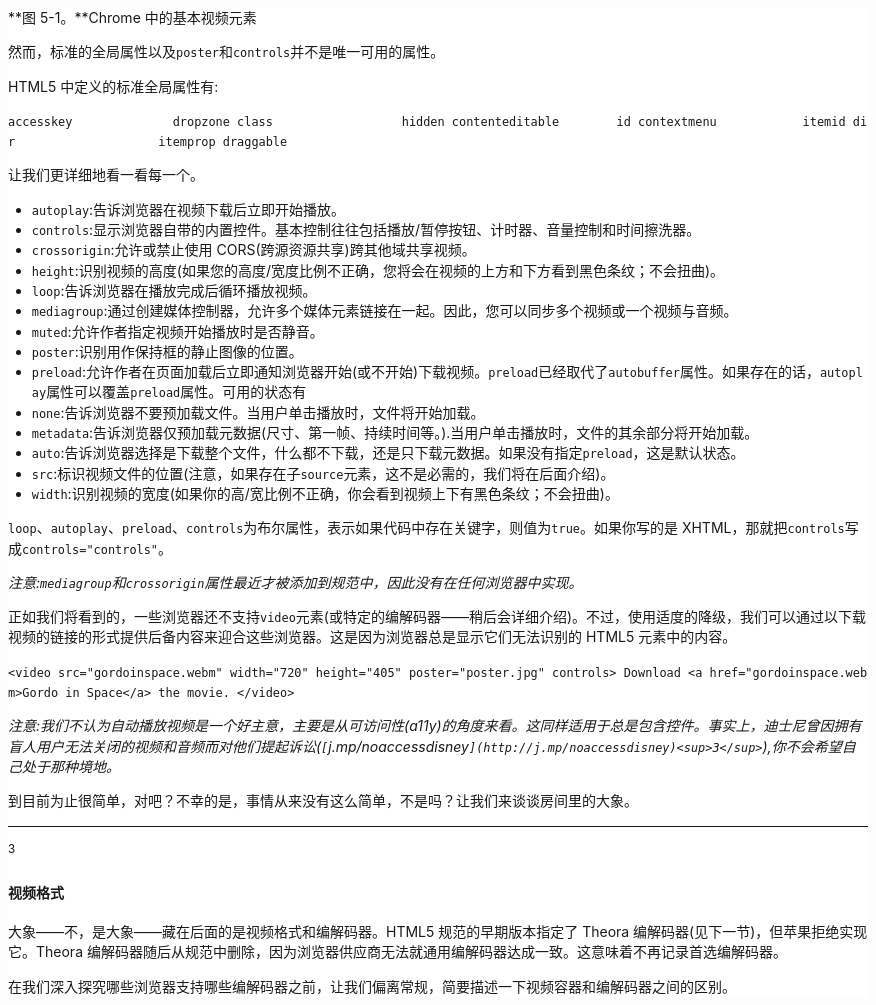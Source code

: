 **图 5-1。**Chrome 中的基本视频元素

然而，标准的全局属性以及`poster`和`controls`并不是唯一可用的属性。

HTML5 中定义的标准全局属性有:

`accesskey              dropzone
class                  hidden
contenteditable        id
contextmenu            itemid
dir                    itemprop
draggable`

让我们更详细地看一看每一个。

*   `autoplay`:告诉浏览器在视频下载后立即开始播放。
*   `controls`:显示浏览器自带的内置控件。基本控制往往包括播放/暂停按钮、计时器、音量控制和时间擦洗器。
*   `crossorigin`:允许或禁止使用 CORS(跨源资源共享)跨其他域共享视频。
*   `height`:识别视频的高度(如果您的高度/宽度比例不正确，您将会在视频的上方和下方看到黑色条纹；不会扭曲)。
*   `loop`:告诉浏览器在播放完成后循环播放视频。
*   `mediagroup`:通过创建媒体控制器，允许多个媒体元素链接在一起。因此，您可以同步多个视频或一个视频与音频。
*   `muted`:允许作者指定视频开始播放时是否静音。
*   `poster`:识别用作保持框的静止图像的位置。
*   `preload`:允许作者在页面加载后立即通知浏览器开始(或不开始)下载视频。`preload`已经取代了`autobuffer`属性。如果存在的话，`autoplay`属性可以覆盖`preload`属性。可用的状态有
*   `none`:告诉浏览器不要预加载文件。当用户单击播放时，文件将开始加载。
*   `metadata`:告诉浏览器仅预加载元数据(尺寸、第一帧、持续时间等。).当用户单击播放时，文件的其余部分将开始加载。
*   `auto`:告诉浏览器选择是下载整个文件，什么都不下载，还是只下载元数据。如果没有指定`preload`，这是默认状态。
*   `src`:标识视频文件的位置(注意，如果存在子`source`元素，这不是必需的，我们将在后面介绍)。
*   `width`:识别视频的宽度(如果你的高/宽比例不正确，你会看到视频上下有黑色条纹；不会扭曲)。

`loop`、`autoplay`、`preload`、`controls`为布尔属性，表示如果代码中存在关键字，则值为`true`。如果你写的是 XHTML，那就把`controls`写成`controls="controls"`。

*注意:`mediagroup`和`crossorigin`属性最近才被添加到规范中，因此没有在任何浏览器中实现。*

正如我们将看到的，一些浏览器还不支持`video`元素(或特定的编解码器——稍后会详细介绍)。不过，使用适度的降级，我们可以通过以下载视频的链接的形式提供后备内容来迎合这些浏览器。这是因为浏览器总是显示它们无法识别的 HTML5 元素中的内容。

`<video src="gordoinspace.webm" width="720" height="405" poster="poster.jpg" controls>
Download <a href="gordoinspace.webm>Gordo in Space</a> the movie.
</video>`

*注意:我们不认为自动播放视频是一个好主意，主要是从可访问性(a11y)的角度来看。这同样适用于总是包含控件。事实上，迪士尼曾因拥有盲人用户无法关闭的视频和音频而对他们提起诉讼(`[`j.mp/noaccessdisney`](http://j.mp/noaccessdisney)<sup>3</sup>`),你不会希望自己处于那种境地。*

到目前为止很简单，对吧？不幸的是，事情从来没有这么简单，不是吗？让我们来谈谈房间里的大象。

__________

<sup>3</sup>

#### 视频格式

大象——不，是大象——藏在后面的是视频格式和编解码器。HTML5 规范的早期版本指定了 Theora 编解码器(见下一节)，但苹果拒绝实现它。Theora 编解码器随后从规范中删除，因为浏览器供应商无法就通用编解码器达成一致。这意味着不再记录首选编解码器。

在我们深入探究哪些浏览器支持哪些编解码器之前，让我们偏离常规，简要描述一下视频容器和编解码器之间的区别。
